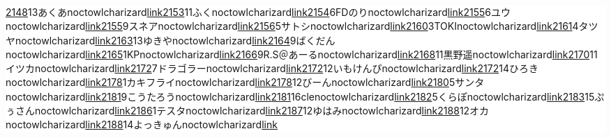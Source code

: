 </tr><tr><td><a href='https://limitlesstcg.com/tournaments/jp/2148'>2148</a></td><td>13</td><td>あくあ</td><td>noctowl</td><td>charizard</td><td><a href='https://limitlesstcg.com/decks/list/jp/32151'>link</a></td></tr><tr><td><a href='https://limitlesstcg.com/tournaments/jp/2153'>2153</a></td><td>11</td><td>ふく</td><td>noctowl</td><td>charizard</td><td><a href='https://limitlesstcg.com/decks/list/jp/32228'>link</a></td></tr><tr><td><a href='https://limitlesstcg.com/tournaments/jp/2154'>2154</a></td><td>6</td><td>FDのり</td><td>noctowl</td><td>charizard</td><td><a href='https://limitlesstcg.com/decks/list/jp/32239'>link</a></td></tr><tr><td><a href='https://limitlesstcg.com/tournaments/jp/2155'>2155</a></td><td>6</td><td>ユウ</td><td>noctowl</td><td>charizard</td><td><a href='https://limitlesstcg.com/decks/list/jp/32255'>link</a></td></tr><tr><td><a href='https://limitlesstcg.com/tournaments/jp/2155'>2155</a></td><td>9</td><td>スネア</td><td>noctowl</td><td>charizard</td><td><a href='https://limitlesstcg.com/decks/list/jp/32258'>link</a></td></tr><tr><td><a href='https://limitlesstcg.com/tournaments/jp/2156'>2156</a></td><td>5</td><td>サトシ</td><td>noctowl</td><td>charizard</td><td><a href='https://limitlesstcg.com/decks/list/jp/32270'>link</a></td></tr><tr><td><a href='https://limitlesstcg.com/tournaments/jp/2160'>2160</a></td><td>3</td><td>TOKI</td><td>noctowl</td><td>charizard</td><td><a href='https://limitlesstcg.com/decks/list/jp/32332'>link</a></td></tr><tr><td><a href='https://limitlesstcg.com/tournaments/jp/2161'>2161</a></td><td>4</td><td>タツヤ</td><td>noctowl</td><td>charizard</td><td><a href='https://limitlesstcg.com/decks/list/jp/32347'>link</a></td></tr><tr><td><a href='https://limitlesstcg.com/tournaments/jp/2163'>2163</a></td><td>13</td><td>ゆきや</td><td>noctowl</td><td>charizard</td><td><a href='https://limitlesstcg.com/decks/list/jp/32388'>link</a></td></tr><tr><td><a href='https://limitlesstcg.com/tournaments/jp/2164'>2164</a></td><td>9</td><td>ばくだん</td><td>noctowl</td><td>charizard</td><td><a href='https://limitlesstcg.com/decks/list/jp/32400'>link</a></td></tr><tr><td><a href='https://limitlesstcg.com/tournaments/jp/2165'>2165</a></td><td>1</td><td>KP</td><td>noctowl</td><td>charizard</td><td><a href='https://limitlesstcg.com/decks/list/jp/32408'>link</a></td></tr><tr><td><a href='https://limitlesstcg.com/tournaments/jp/2166'>2166</a></td><td>9</td><td>R.S＠あーる</td><td>noctowl</td><td>charizard</td><td><a href='https://limitlesstcg.com/decks/list/jp/32432'>link</a></td></tr><tr><td><a href='https://limitlesstcg.com/tournaments/jp/2168'>2168</a></td><td>11</td><td>黒野遥</td><td>noctowl</td><td>charizard</td><td><a href='https://limitlesstcg.com/decks/list/jp/32465'>link</a></td></tr><tr><td><a href='https://limitlesstcg.com/tournaments/jp/2170'>2170</a></td><td>11</td><td>イツカ</td><td>noctowl</td><td>charizard</td><td><a href='https://limitlesstcg.com/decks/list/jp/32432'>link</a></td></tr><tr><td><a href='https://limitlesstcg.com/tournaments/jp/2172'>2172</a></td><td>7</td><td>ドラゴラー</td><td>noctowl</td><td>charizard</td><td><a href='https://limitlesstcg.com/decks/list/jp/32522'>link</a></td></tr><tr><td><a href='https://limitlesstcg.com/tournaments/jp/2172'>2172</a></td><td>12</td><td>いもけんぴ</td><td>noctowl</td><td>charizard</td><td><a href='https://limitlesstcg.com/decks/list/jp/32522'>link</a></td></tr><tr><td><a href='https://limitlesstcg.com/tournaments/jp/2172'>2172</a></td><td>14</td><td>ひろき</td><td>noctowl</td><td>charizard</td><td><a href='https://limitlesstcg.com/decks/list/jp/32522'>link</a></td></tr><tr><td><a href='https://limitlesstcg.com/tournaments/jp/2178'>2178</a></td><td>1</td><td>カキフライ</td><td>noctowl</td><td>charizard</td><td><a href='https://limitlesstcg.com/decks/list/jp/32597'>link</a></td></tr><tr><td><a href='https://limitlesstcg.com/tournaments/jp/2178'>2178</a></td><td>12</td><td>びーん</td><td>noctowl</td><td>charizard</td><td><a href='https://limitlesstcg.com/decks/list/jp/32522'>link</a></td></tr><tr><td><a href='https://limitlesstcg.com/tournaments/jp/2180'>2180</a></td><td>5</td><td>サンタ</td><td>noctowl</td><td>charizard</td><td><a href='https://limitlesstcg.com/decks/list/jp/32631'>link</a></td></tr><tr><td><a href='https://limitlesstcg.com/tournaments/jp/2181'>2181</a></td><td>9</td><td>こうたろう</td><td>noctowl</td><td>charizard</td><td><a href='https://limitlesstcg.com/decks/list/jp/32522'>link</a></td></tr><tr><td><a href='https://limitlesstcg.com/tournaments/jp/2181'>2181</a></td><td>16</td><td>cle</td><td>noctowl</td><td>charizard</td><td><a href='https://limitlesstcg.com/decks/list/jp/32522'>link</a></td></tr><tr><td><a href='https://limitlesstcg.com/tournaments/jp/2182'>2182</a></td><td>5</td><td>くらぽ</td><td>noctowl</td><td>charizard</td><td><a href='https://limitlesstcg.com/decks/list/jp/32660'>link</a></td></tr><tr><td><a href='https://limitlesstcg.com/tournaments/jp/2183'>2183</a></td><td>15</td><td>ぷぅさん</td><td>noctowl</td><td>charizard</td><td><a href='https://limitlesstcg.com/decks/list/jp/32686'>link</a></td></tr><tr><td><a href='https://limitlesstcg.com/tournaments/jp/2186'>2186</a></td><td>1</td><td>テスタ</td><td>noctowl</td><td>charizard</td><td><a href='https://limitlesstcg.com/decks/list/jp/32720'>link</a></td></tr><tr><td><a href='https://limitlesstcg.com/tournaments/jp/2187'>2187</a></td><td>12</td><td>ゆはみ</td><td>noctowl</td><td>charizard</td><td><a href='https://limitlesstcg.com/decks/list/jp/32744'>link</a></td></tr><tr><td><a href='https://limitlesstcg.com/tournaments/jp/2188'>2188</a></td><td>12</td><td>オカ</td><td>noctowl</td><td>charizard</td><td><a href='https://limitlesstcg.com/decks/list/jp/32760'>link</a></td></tr><tr><td><a href='https://limitlesstcg.com/tournaments/jp/2188'>2188</a></td><td>14</td><td>よっきゅん</td><td>noctowl</td><td>charizard</td><td><a href='https://limitlesstcg.com/decks/list/jp/32762'>link</a></td></tr><tr><td>